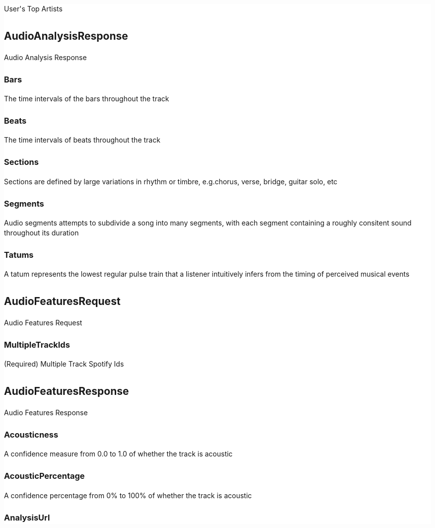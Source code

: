 User's Top Artists


## AudioAnalysisResponse

Audio Analysis Response

### Bars

The time intervals of the bars throughout the track

### Beats

The time intervals of beats throughout the track

### Sections

Sections are defined by large variations in rhythm or timbre, e.g.chorus, verse, bridge, guitar solo, etc

### Segments

Audio segments attempts to subdivide a song into many segments, with each segment containing a roughly consitent sound throughout its duration

### Tatums

A tatum represents the lowest regular pulse train that a listener intuitively infers from the timing of perceived musical events


## AudioFeaturesRequest

Audio Features Request

### MultipleTrackIds

(Required) Multiple Track Spotify Ids


## AudioFeaturesResponse

Audio Features Response

### Acousticness

A confidence measure from 0.0 to 1.0 of whether the track is acoustic

### AcousticPercentage

A confidence percentage from 0% to 100% of whether the track is acoustic

### AnalysisUrl
